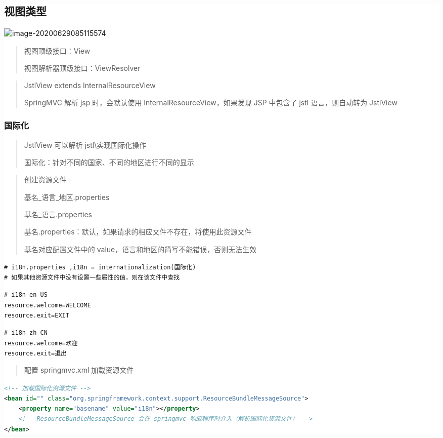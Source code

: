 ## 视图类型

![image-20200629085115574](https://typora-image-1301733210.cos.ap-guangzhou.myqcloud.com/img/image-20200629085115574.png)

> 视图顶级接口：View
>
> 视图解析器顶级接口：ViewResolver

> JstlView extends InternalResourceView
>
> SpringMVC 解析 jsp 时，会默认使用 InternalResourceView，如果发现 JSP 中包含了 jstl 语言，则自动转为 JstlView

### 国际化

> JstlView 可以解析 jstl\实现国际化操作
>
> 国际化：针对不同的国家、不同的地区进行不同的显示
>

> 创建资源文件
>
> 基名\_语言\_地区.properties
>
> 基名\_语言.properties
>
> 基名.properties：默认，如果请求的相应文件不存在，将使用此资源文件
>
> 基名对应配置文件中的 value，语言和地区的简写不能错误，否则无法生效

``` properties
# i18n.properties ,i18n = internationalization(国际化)
# 如果其他资源文件中没有设置一些属性的值，则在该文件中查找
```

``` properties
# i18n_en_US
resource.welcome=WELCOME
resource.exit=EXIT
```

``` properties
# i18n_zh_CN
resource.welcome=欢迎
resource.exit=退出
```

> 配置 springmvc.xml 加载资源文件

``` xml
<!-- 加载国际化资源文件 -->
<bean id="" class="org.springframework.context.support.ResourceBundleMessageSource">
	<property name="basename" value="i18n"></property>
    <!-- ResourceBundleMessageSource 会在 springmvc 响应程序时介入（解析国际化资源文件） -->
</bean>
```
